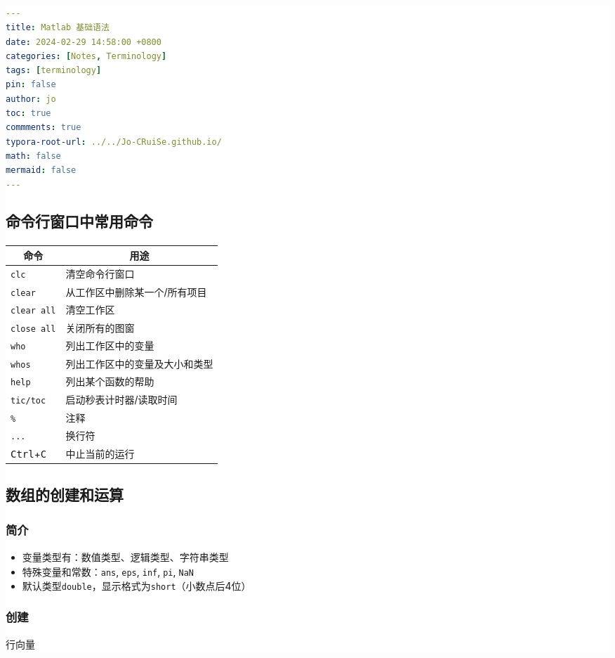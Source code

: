 ```yaml
---
title: Matlab 基础语法
date: 2024-02-29 14:58:00 +0800
categories: [Notes, Terminology]
tags: [terminology]
pin: false
author: jo
toc: true
commments: true
typora-root-url: ../../Jo-CRuiSe.github.io/
math: false
mermaid: false
---
```


## 命令行窗口中常用命令

| 命令                         | 用途                           |
| ---------------------------- | ------------------------------ |
| `clc`                        | 清空命令行窗口                 |
| `clear`                      | 从工作区中删除某一个/所有项目  |
| `clear all`                  | 清空工作区                     |
| `close all`                  | 关闭所有的图窗                 |
| `who`                        | 列出工作区中的变量             |
| `whos`                       | 列出工作区中的变量及大小和类型 |
| `help`                       | 列出某个函数的帮助             |
| `tic/toc`                    | 启动秒表计时器/读取时间        |
| `%`                          | 注释                           |
| `...`                        | 换行符                         |
| <kbd>Ctrl</kbd>+<kbd>C</kbd> | 中止当前的运行                 |

## 数组的创建和运算

### 简介

- 变量类型有：数值类型、逻辑类型、字符串类型
- 特殊变量和常数：`ans`, `eps`, `inf`, `pi`, `NaN`
- 默认类型`double`，显示格式为`short`（小数点后4位）

### 创建

行向量
